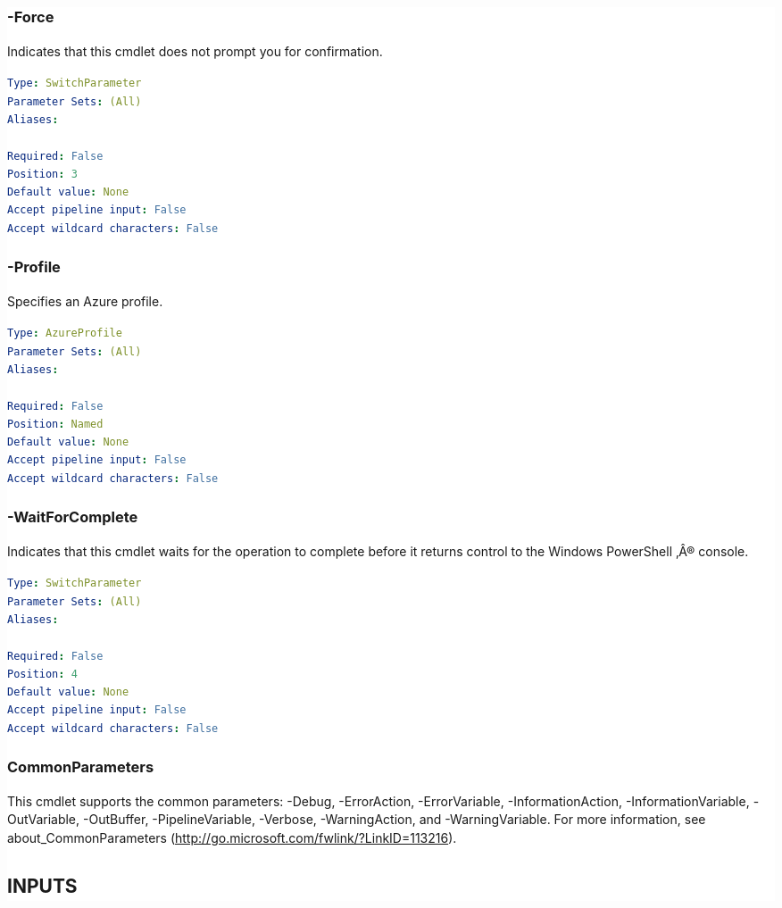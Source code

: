 ### -Force
Indicates that this cmdlet does not prompt you for confirmation.

```yaml
Type: SwitchParameter
Parameter Sets: (All)
Aliases: 

Required: False
Position: 3
Default value: None
Accept pipeline input: False
Accept wildcard characters: False
```

### -Profile
Specifies an Azure profile.

```yaml
Type: AzureProfile
Parameter Sets: (All)
Aliases: 

Required: False
Position: Named
Default value: None
Accept pipeline input: False
Accept wildcard characters: False
```

### -WaitForComplete
Indicates that this cmdlet waits for the operation to complete before it returns control to the Windows PowerShell ‚Â® console.

```yaml
Type: SwitchParameter
Parameter Sets: (All)
Aliases: 

Required: False
Position: 4
Default value: None
Accept pipeline input: False
Accept wildcard characters: False
```

### CommonParameters
This cmdlet supports the common parameters: -Debug, -ErrorAction, -ErrorVariable, -InformationAction, -InformationVariable, -OutVariable, -OutBuffer, -PipelineVariable, -Verbose, -WarningAction, and -WarningVariable. For more information, see about_CommonParameters (http://go.microsoft.com/fwlink/?LinkID=113216).

## INPUTS
